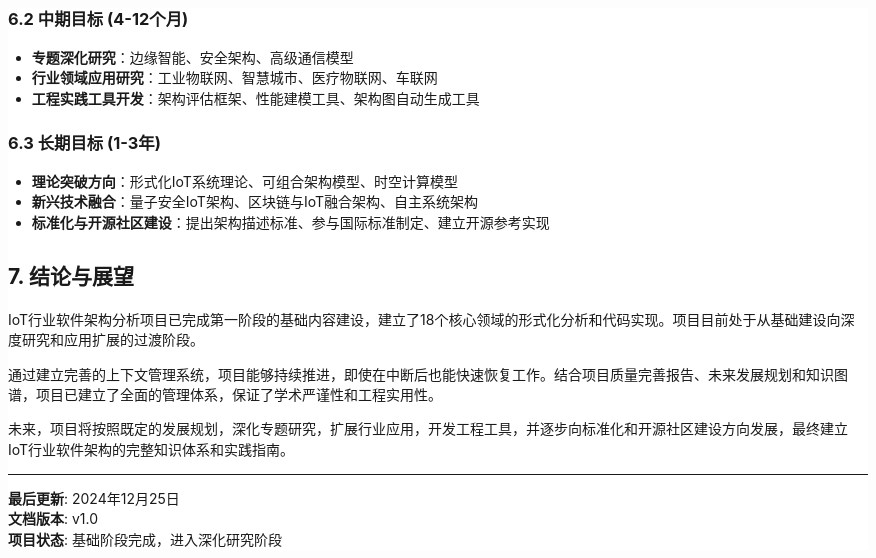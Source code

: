 ### 6.2 中期目标 (4-12个月)

- **专题深化研究**：边缘智能、安全架构、高级通信模型
- **行业领域应用研究**：工业物联网、智慧城市、医疗物联网、车联网
- **工程实践工具开发**：架构评估框架、性能建模工具、架构图自动生成工具

### 6.3 长期目标 (1-3年)

- **理论突破方向**：形式化IoT系统理论、可组合架构模型、时空计算模型
- **新兴技术融合**：量子安全IoT架构、区块链与IoT融合架构、自主系统架构
- **标准化与开源社区建设**：提出架构描述标准、参与国际标准制定、建立开源参考实现

## 7. 结论与展望

IoT行业软件架构分析项目已完成第一阶段的基础内容建设，建立了18个核心领域的形式化分析和代码实现。项目目前处于从基础建设向深度研究和应用扩展的过渡阶段。

通过建立完善的上下文管理系统，项目能够持续推进，即使在中断后也能快速恢复工作。结合项目质量完善报告、未来发展规划和知识图谱，项目已建立了全面的管理体系，保证了学术严谨性和工程实用性。

未来，项目将按照既定的发展规划，深化专题研究，扩展行业应用，开发工程工具，并逐步向标准化和开源社区建设方向发展，最终建立IoT行业软件架构的完整知识体系和实践指南。

---

**最后更新**: 2024年12月25日  
**文档版本**: v1.0  
**项目状态**: 基础阶段完成，进入深化研究阶段
